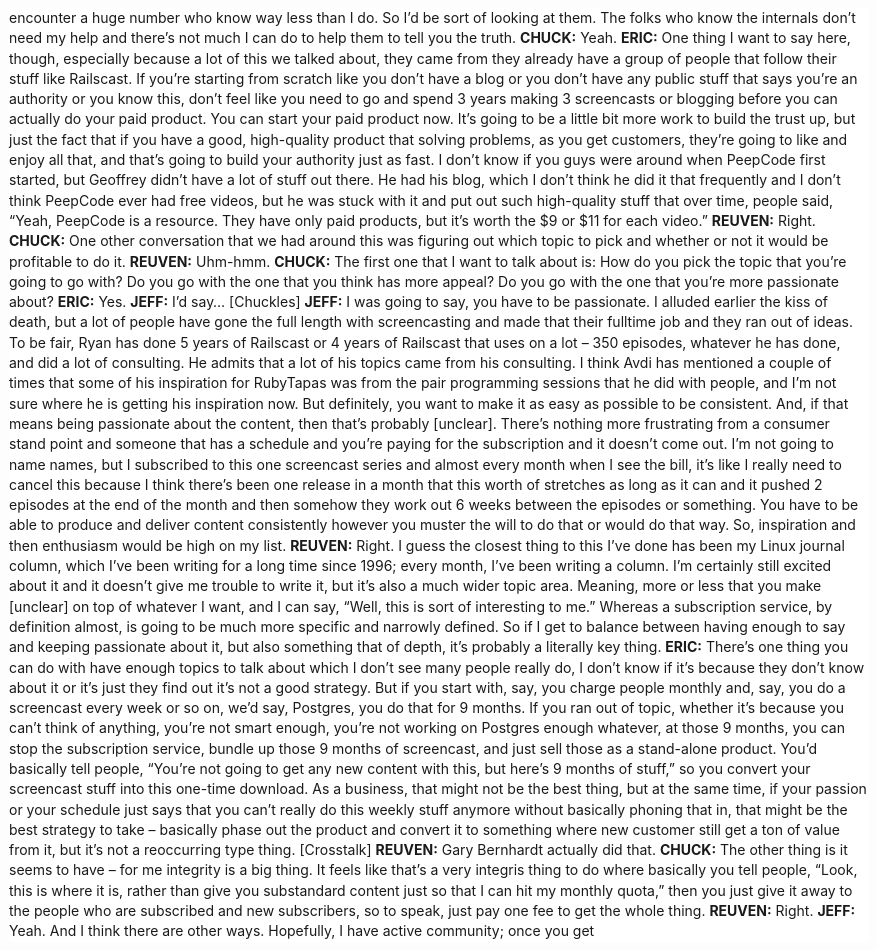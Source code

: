 encounter a huge number who know way less than I do. So I’d be sort of looking at them. The folks who know the internals don’t need my help and there’s not much I can do to help them to tell you the truth. **CHUCK:** Yeah. **ERIC:** One thing I want to say here, though, especially because a lot of this we talked about, they came from they already have a group of people that follow their stuff like Railscast. If you’re starting from scratch like you don’t have a blog or you don’t have any public stuff that says you’re an authority or you know this, don’t feel like you need to go and spend 3 years making 3 screencasts or blogging before you can actually do your paid product. You can start your paid product now. It’s going to be a little bit more work to build the trust up, but just the fact that if you have a good, high-quality product that solving problems, as you get customers, they’re going to like and enjoy all that, and that’s going to build your authority just as fast. I don’t know if you guys were around when PeepCode first started, but Geoffrey didn’t have a lot of stuff out there. He had his blog, which I don’t think he did it that frequently and I don’t think PeepCode ever had free videos, but he was stuck with it and put out such high-quality stuff that over time, people said, “Yeah, PeepCode is a resource. They have only paid products, but it’s worth the $9 or $11 for each video.” **REUVEN:** Right. **CHUCK:** One other conversation that we had around this was figuring out which topic to pick and whether or not it would be profitable to do it. **REUVEN:** Uhm-hmm. **CHUCK:** The first one that I want to talk about is: How do you pick the topic that you’re going to go with? Do you go with the one that you think has more appeal? Do you go with the one that you’re more passionate about? **ERIC:** Yes. **JEFF:** I’d say… [Chuckles] **JEFF:** I was going to say, you have to be passionate. I alluded earlier the kiss of death, but a lot of people have gone the full length with screencasting and made that their fulltime job and they ran out of ideas. To be fair, Ryan has done 5 years of Railscast or 4 years of Railscast that uses on a lot – 350 episodes, whatever he has done, and did a lot of consulting. He admits that a lot of his topics came from his consulting. I think Avdi has mentioned a couple of times that some of his inspiration for RubyTapas was from the pair programming sessions that he did with people, and I’m not sure where he is getting his inspiration now. But definitely, you want to make it as easy as possible to be consistent. And, if that means being passionate about the content, then that’s probably [unclear]. There’s nothing more frustrating from a consumer stand point and someone that has a schedule and you’re paying for the subscription and it doesn’t come out. I’m not going to name names, but I subscribed to this one screencast series and almost every month when I see the bill, it’s like I really need to cancel this because I think there’s been one release in a month that this worth of stretches as long as it can and it pushed 2 episodes at the end of the month and then somehow they work out 6 weeks between the episodes or something. You have to be able to produce and deliver content consistently however you muster the will to do that or would do that way. So, inspiration and then enthusiasm would be high on my list. **REUVEN:** Right. I guess the closest thing to this I’ve done has been my Linux journal column, which I’ve been writing for a long time since 1996; every month, I’ve been writing a column. I’m certainly still excited about it and it doesn’t give me trouble to write it, but it’s also a much wider topic area. Meaning, more or less that you make [unclear] on top of whatever I want, and I can say, “Well, this is sort of interesting to me.” Whereas a subscription service, by definition almost, is going to be much more specific and narrowly defined. So if I get to balance between having enough to say and keeping passionate about it, but also something that of depth, it’s probably a literally key thing. **ERIC:** There’s one thing you can do with have enough topics to talk about which I don’t see many people really do, I don’t know if it’s because they don’t know about it or it’s just they find out it’s not a good strategy. But if you start with, say, you charge people monthly and, say, you do a screencast every week or so on, we’d say, Postgres, you do that for 9 months. If you ran out of topic, whether it’s because you can’t think of anything, you’re not smart enough, you’re not working on Postgres enough whatever, at those 9 months, you can stop the subscription service, bundle up those 9 months of screencast, and just sell those as a stand-alone product. You’d basically tell people, “You’re not going to get any new content with this, but here’s 9 months of stuff,” so you convert your screencast stuff into this one-time download. As a business, that might not be the best thing, but at the same time, if your passion or your schedule just says that you can’t really do this weekly stuff anymore without basically phoning that in, that might be the best strategy to take – basically phase out the product and convert it to something where new customer still get a ton of value from it, but it’s not a reoccurring type thing. [Crosstalk] **REUVEN:** Gary Bernhardt actually did that. **CHUCK:** The other thing is it seems to have – for me integrity is a big thing. It feels like that’s a very integris thing to do where basically you tell people, “Look, this is where it is, rather than give you substandard content just so that I can hit my monthly quota,” then you just give it away to the people who are subscribed and new subscribers, so to speak, just pay one fee to get the whole thing. **REUVEN:** Right. **JEFF:** Yeah. And I think there are other ways. Hopefully, I have active community; once you get